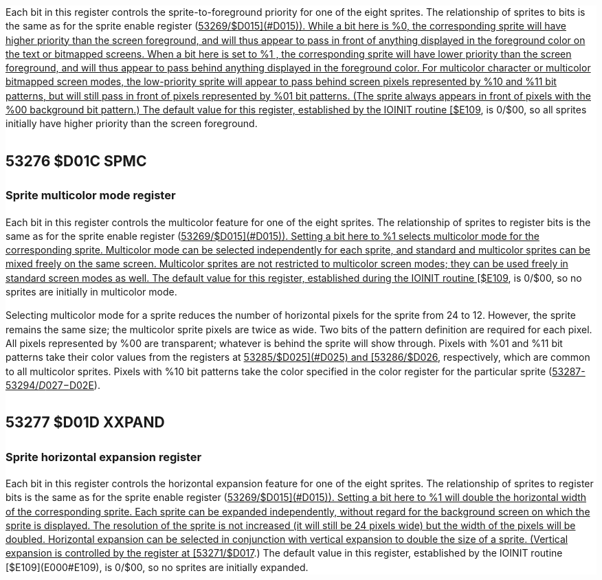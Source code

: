 Each bit in this register controls the sprite-to-foreground priority for one of the eight sprites. The relationship of sprites to
bits is the same as for the sprite enable register ([53269/$D015](#D015)). While a bit here is %0, the corresponding sprite will
have higher priority than the screen foreground, and will thus
appear to pass in front of anything displayed in the foreground color on the text or bitmapped screens. When a bit
here is set to %1 , the corresponding sprite will have lower priority than the screen foreground, and will thus appear to pass
behind anything displayed in the foreground color. For multicolor character or multicolor bitmapped screen modes, the
low-priority sprite will appear to pass behind screen pixels
represented by %10 and %11 bit patterns, but will still pass in
front of pixels represented by %01 bit patterns. (The sprite always appears in front of pixels with the %00 background bit
pattern.) The default value for this register, established by the
IOINIT routine [$E109](E000#E109), is 0/$00, so all sprites initially have
higher priority than the screen foreground.

## 53276 $D01C SPMC <a name="D01C"></a>
### Sprite multicolor mode register

Each bit in this register controls the multicolor feature for one
of the eight sprites. The relationship of sprites to register bits
is the same as for the sprite enable register ([53269/$D015](#D015)).
Setting a bit here to %1 selects multicolor mode for the corresponding sprite. Multicolor mode can be selected independently for each sprite, and standard and multicolor sprites can
be mixed freely on the same screen. Multicolor sprites are not
restricted to multicolor screen modes; they can be used freely
in standard screen modes as well. The default value for this
register, established during the IOINIT routine [$E109](E000#E109), is
0/$00, so no sprites are initially in multicolor mode.

Selecting multicolor mode for a sprite reduces the number
of horizontal pixels for the sprite from 24 to 12. However, the
sprite remains the same size; the multicolor sprite pixels are
twice as wide. Two bits of the pattern definition are required
for each pixel. All pixels represented by %00 are transparent;
whatever is behind the sprite will show through. Pixels with
%01 and %11 bit patterns take their color values from the registers at [53285/$D025](#D025) and [53286/$D026](#D026), respectively, which
are common to all multicolor sprites. Pixels with %10 bit patterns take the color specified in the color register for the particular sprite ([53287-53294/$D027-$D02E](#D027)).

## 53277 $D01D XXPAND <a name="D01D"></a>
### Sprite horizontal expansion register

Each bit in this register controls the horizontal expansion feature for one of the eight sprites. The relationship of sprites to register bits is the same as for the sprite enable register
([53269/$D015](#D015)). Setting a bit here to %1 will double the horizontal width of the corresponding sprite. Each sprite can be
expanded independently, without regard for the background
screen on which the sprite is displayed. The resolution of the
sprite is not increased (it will still be 24 pixels wide) but the
width of the pixels will be doubled. Horizontal expansion can
be selected in conjunction with vertical expansion to double
the size of a sprite. (Vertical expansion is controlled by the
register at [53271/$D017](#D017).) The default value in this register,
established by the IOINIT routine [$E109](E000#E109), is 0/$00, so no
sprites are initially expanded.
